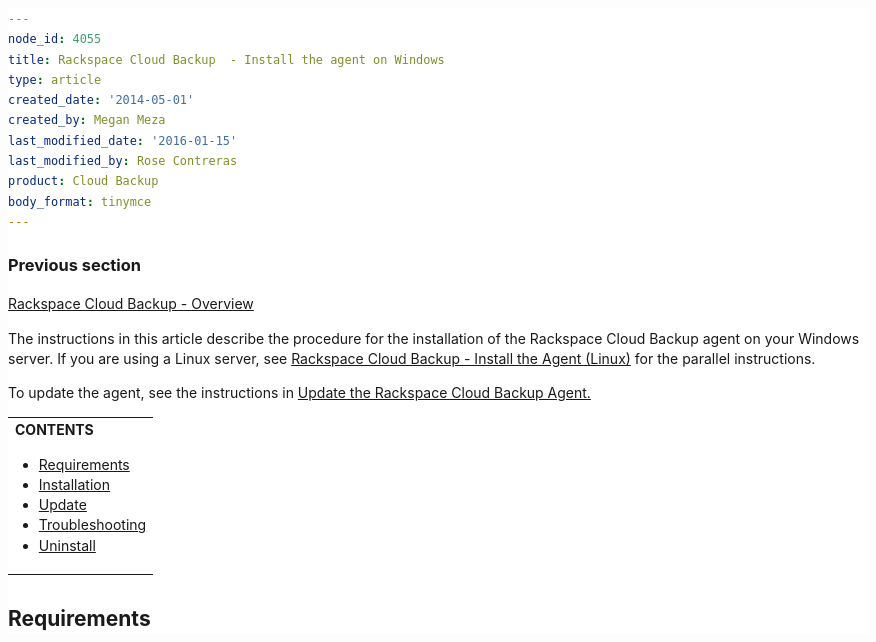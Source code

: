 ```yaml
---
node_id: 4055
title: Rackspace Cloud Backup  - Install the agent on Windows
type: article
created_date: '2014-05-01'
created_by: Megan Meza
last_modified_date: '2016-01-15'
last_modified_by: Rose Contreras
product: Cloud Backup
body_format: tinymce
---
```


### Previous section

[Rackspace Cloud Backup -
Overview](/howto/rackspace-cloud-backup-overview)

The instructions in this article describe the procedure for the
installation of the Rackspace Cloud Backup agent on your Windows server.
If you are using a Linux server, see [Rackspace Cloud Backup  - Install
the Agent
(Linux)](/howto/rackspace-cloud-backup-install-the-agent-on-linux)
for the parallel instructions.

To update the agent, see the instructions in [Update the Rackspace Cloud
Backup
Agent.](/howto/update-the-rackspace-cloud-backup-agent)

<table>
<colgroup>
<col width="100%" />
</colgroup>
<tbody>
<tr class="odd">
<td align="left"><strong>CONTENTS</strong>
<ul>
<li><a href="#prerequisites">Requirements</a></li>
<li><a href="#install">Installation</a></li>
<li><a href="#update">Update</a></li>
<li><a href="#troubleshooting">Troubleshooting</a></li>
<li><a href="#uninstallwindows">Uninstall</a></li>
</ul></td>
</tr>
</tbody>
</table>



[]()

Requirements
------------
